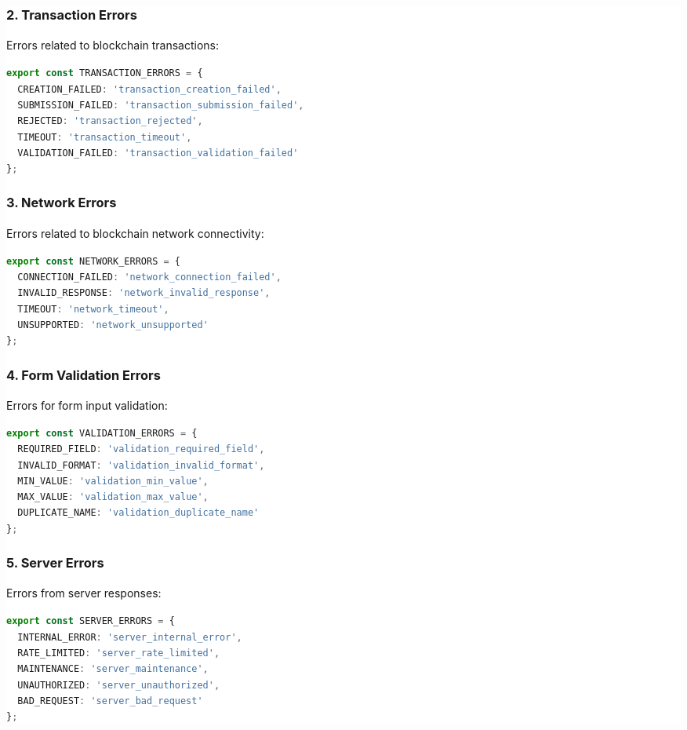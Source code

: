 ### 2. Transaction Errors

Errors related to blockchain transactions:

```typescript
export const TRANSACTION_ERRORS = {
  CREATION_FAILED: 'transaction_creation_failed',
  SUBMISSION_FAILED: 'transaction_submission_failed',
  REJECTED: 'transaction_rejected',
  TIMEOUT: 'transaction_timeout',
  VALIDATION_FAILED: 'transaction_validation_failed'
};
```

### 3. Network Errors

Errors related to blockchain network connectivity:

```typescript
export const NETWORK_ERRORS = {
  CONNECTION_FAILED: 'network_connection_failed',
  INVALID_RESPONSE: 'network_invalid_response',
  TIMEOUT: 'network_timeout',
  UNSUPPORTED: 'network_unsupported'
};
```

### 4. Form Validation Errors

Errors for form input validation:

```typescript
export const VALIDATION_ERRORS = {
  REQUIRED_FIELD: 'validation_required_field',
  INVALID_FORMAT: 'validation_invalid_format',
  MIN_VALUE: 'validation_min_value',
  MAX_VALUE: 'validation_max_value',
  DUPLICATE_NAME: 'validation_duplicate_name'
};
```

### 5. Server Errors

Errors from server responses:

```typescript
export const SERVER_ERRORS = {
  INTERNAL_ERROR: 'server_internal_error',
  RATE_LIMITED: 'server_rate_limited',
  MAINTENANCE: 'server_maintenance',
  UNAUTHORIZED: 'server_unauthorized',
  BAD_REQUEST: 'server_bad_request'
};
```
